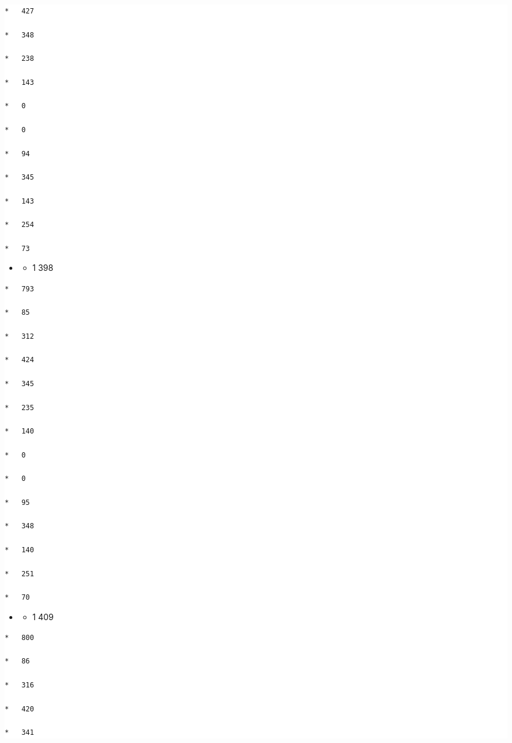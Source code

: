     *   427

    *   348

    *   238

    *   143

    *   0

    *   0

    *   94

    *   345

    *   143

    *   254

    *   73


*    *   1 398

    *   793

    *   85

    *   312

    *   424

    *   345

    *   235

    *   140

    *   0

    *   0

    *   95

    *   348

    *   140

    *   251

    *   70


*    *   1 409

    *   800

    *   86

    *   316

    *   420

    *   341

